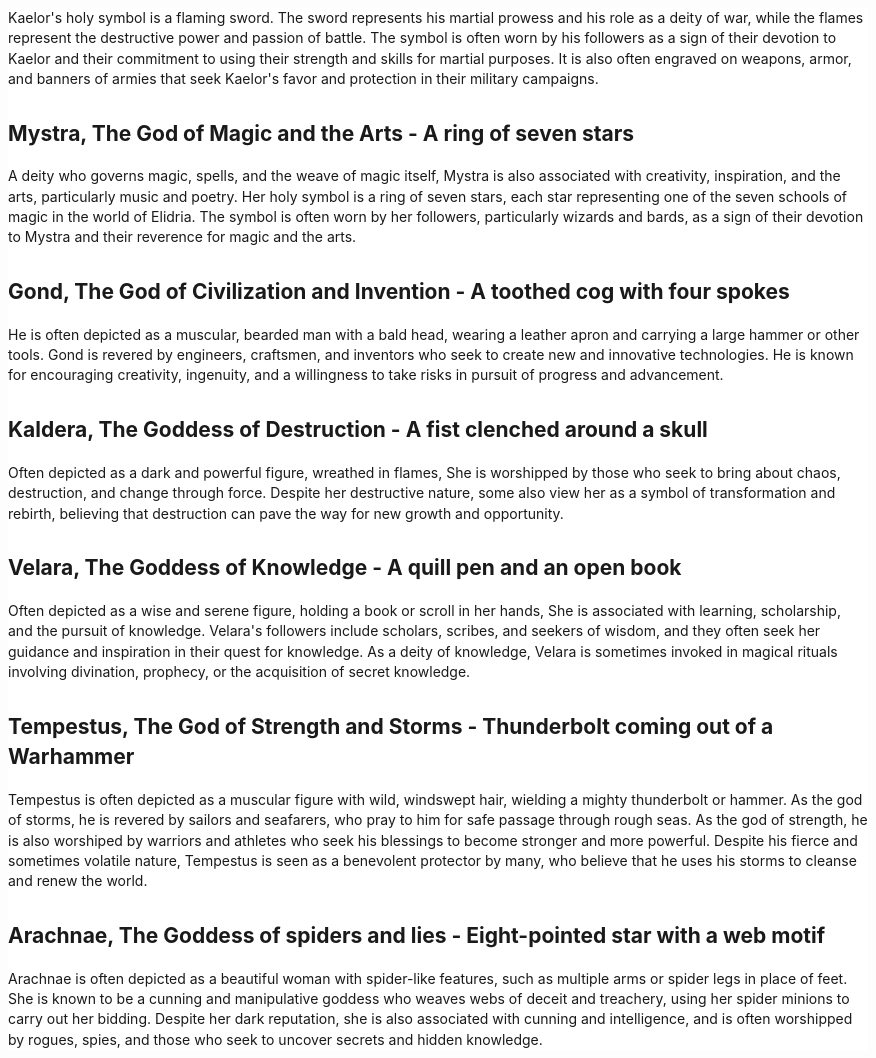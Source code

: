 Kaelor's holy symbol is a flaming sword. The sword represents his martial prowess and his role as a deity of war, while the flames represent the destructive power and passion of battle. The symbol is often worn by his followers as a sign of their devotion to Kaelor and their commitment to using their strength and skills for martial purposes. It is also often engraved on weapons, armor, and banners of armies that seek Kaelor's favor and protection in their military campaigns.

## Mystra, The God of Magic and the Arts - A ring of seven stars
A deity who governs magic, spells, and the weave of magic itself, Mystra is also associated with creativity, inspiration, and the arts, particularly music and poetry. Her holy symbol is a ring of seven stars, each star representing one of the seven schools of magic in the world of Elidria. The symbol is often worn by her followers, particularly wizards and bards, as a sign of their devotion to Mystra and their reverence for magic and the arts.

## Gond, The God of Civilization and Invention - A toothed cog with four spokes
He is often depicted as a muscular, bearded man with a bald head, wearing a leather apron and carrying a large hammer or other tools. Gond is revered by engineers, craftsmen, and inventors who seek to create new and innovative technologies. He is known for encouraging creativity, ingenuity, and a willingness to take risks in pursuit of progress and advancement.

## Kaldera, The Goddess of Destruction - A fist clenched around a skull
Often depicted as a dark and powerful figure, wreathed in flames, She is worshipped by those who seek to bring about chaos, destruction, and change through force. Despite her destructive nature, some also view her as a symbol of transformation and rebirth, believing that destruction can pave the way for new growth and opportunity.

## Velara, The Goddess of Knowledge - A quill pen and an open book
Often depicted as a wise and serene figure, holding a book or scroll in her hands, She is associated with learning, scholarship, and the pursuit of knowledge. Velara's followers include scholars, scribes, and seekers of wisdom, and they often seek her guidance and inspiration in their quest for knowledge. As a deity of knowledge, Velara is sometimes invoked in magical rituals involving divination, prophecy, or the acquisition of secret knowledge.

## Tempestus, The God of Strength and Storms - Thunderbolt coming out of a Warhammer
Tempestus is often depicted as a muscular figure with wild, windswept hair, wielding a mighty thunderbolt or hammer. As the god of storms, he is revered by sailors and seafarers, who pray to him for safe passage through rough seas. As the god of strength, he is also worshiped by warriors and athletes who seek his blessings to become stronger and more powerful. Despite his fierce and sometimes volatile nature, Tempestus is seen as a benevolent protector by many, who believe that he uses his storms to cleanse and renew the world.

## Arachnae, The Goddess of spiders and lies - Eight-pointed star with a web motif
Arachnae is often depicted as a beautiful woman with spider-like features, such as multiple arms or spider legs in place of feet. She is known to be a cunning and manipulative goddess who weaves webs of deceit and treachery, using her spider minions to carry out her bidding. Despite her dark reputation, she is also associated with cunning and intelligence, and is often worshipped by rogues, spies, and those who seek to uncover secrets and hidden knowledge.
